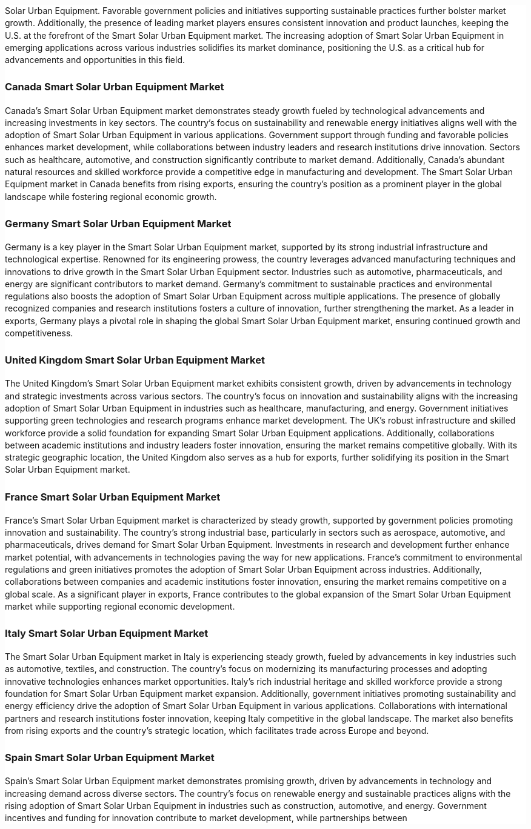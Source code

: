 Solar Urban Equipment. Favorable government policies and initiatives supporting sustainable practices further bolster market growth. Additionally, the presence of leading market players ensures consistent innovation and product launches, keeping the U.S. at the forefront of the Smart Solar Urban Equipment market. The increasing adoption of Smart Solar Urban Equipment in emerging applications across various industries solidifies its market dominance, positioning the U.S. as a critical hub for advancements and opportunities in this field.</p><h3>Canada Smart Solar Urban Equipment Market</h3><p>Canada&rsquo;s Smart Solar Urban Equipment market demonstrates steady growth fueled by technological advancements and increasing investments in key sectors. The country&rsquo;s focus on sustainability and renewable energy initiatives aligns well with the adoption of Smart Solar Urban Equipment in various applications. Government support through funding and favorable policies enhances market development, while collaborations between industry leaders and research institutions drive innovation. Sectors such as healthcare, automotive, and construction significantly contribute to market demand. Additionally, Canada&rsquo;s abundant natural resources and skilled workforce provide a competitive edge in manufacturing and development. The Smart Solar Urban Equipment market in Canada benefits from rising exports, ensuring the country&rsquo;s position as a prominent player in the global landscape while fostering regional economic growth.</p><h3>Germany Smart Solar Urban Equipment Market</h3><p>Germany is a key player in the Smart Solar Urban Equipment market, supported by its strong industrial infrastructure and technological expertise. Renowned for its engineering prowess, the country leverages advanced manufacturing techniques and innovations to drive growth in the Smart Solar Urban Equipment sector. Industries such as automotive, pharmaceuticals, and energy are significant contributors to market demand. Germany&rsquo;s commitment to sustainable practices and environmental regulations also boosts the adoption of Smart Solar Urban Equipment across multiple applications. The presence of globally recognized companies and research institutions fosters a culture of innovation, further strengthening the market. As a leader in exports, Germany plays a pivotal role in shaping the global Smart Solar Urban Equipment market, ensuring continued growth and competitiveness.</p><h3>United Kingdom Smart Solar Urban Equipment Market</h3><p>The United Kingdom&rsquo;s Smart Solar Urban Equipment market exhibits consistent growth, driven by advancements in technology and strategic investments across various sectors. The country&rsquo;s focus on innovation and sustainability aligns with the increasing adoption of Smart Solar Urban Equipment in industries such as healthcare, manufacturing, and energy. Government initiatives supporting green technologies and research programs enhance market development. The UK&rsquo;s robust infrastructure and skilled workforce provide a solid foundation for expanding Smart Solar Urban Equipment applications. Additionally, collaborations between academic institutions and industry leaders foster innovation, ensuring the market remains competitive globally. With its strategic geographic location, the United Kingdom also serves as a hub for exports, further solidifying its position in the Smart Solar Urban Equipment market.</p><h3>France Smart Solar Urban Equipment Market</h3><p>France&rsquo;s Smart Solar Urban Equipment market is characterized by steady growth, supported by government policies promoting innovation and sustainability. The country&rsquo;s strong industrial base, particularly in sectors such as aerospace, automotive, and pharmaceuticals, drives demand for Smart Solar Urban Equipment. Investments in research and development further enhance market potential, with advancements in technologies paving the way for new applications. France&rsquo;s commitment to environmental regulations and green initiatives promotes the adoption of Smart Solar Urban Equipment across industries. Additionally, collaborations between companies and academic institutions foster innovation, ensuring the market remains competitive on a global scale. As a significant player in exports, France contributes to the global expansion of the Smart Solar Urban Equipment market while supporting regional economic development.</p><h3>Italy Smart Solar Urban Equipment Market</h3><p>The Smart Solar Urban Equipment market in Italy is experiencing steady growth, fueled by advancements in key industries such as automotive, textiles, and construction. The country&rsquo;s focus on modernizing its manufacturing processes and adopting innovative technologies enhances market opportunities. Italy&rsquo;s rich industrial heritage and skilled workforce provide a strong foundation for Smart Solar Urban Equipment market expansion. Additionally, government initiatives promoting sustainability and energy efficiency drive the adoption of Smart Solar Urban Equipment in various applications. Collaborations with international partners and research institutions foster innovation, keeping Italy competitive in the global landscape. The market also benefits from rising exports and the country&rsquo;s strategic location, which facilitates trade across Europe and beyond.</p><h3>Spain Smart Solar Urban Equipment Market</h3><p>Spain&rsquo;s Smart Solar Urban Equipment market demonstrates promising growth, driven by advancements in technology and increasing demand across diverse sectors. The country&rsquo;s focus on renewable energy and sustainable practices aligns with the rising adoption of Smart Solar Urban Equipment in industries such as construction, automotive, and energy. Government incentives and funding for innovation contribute to market development, while partnerships between